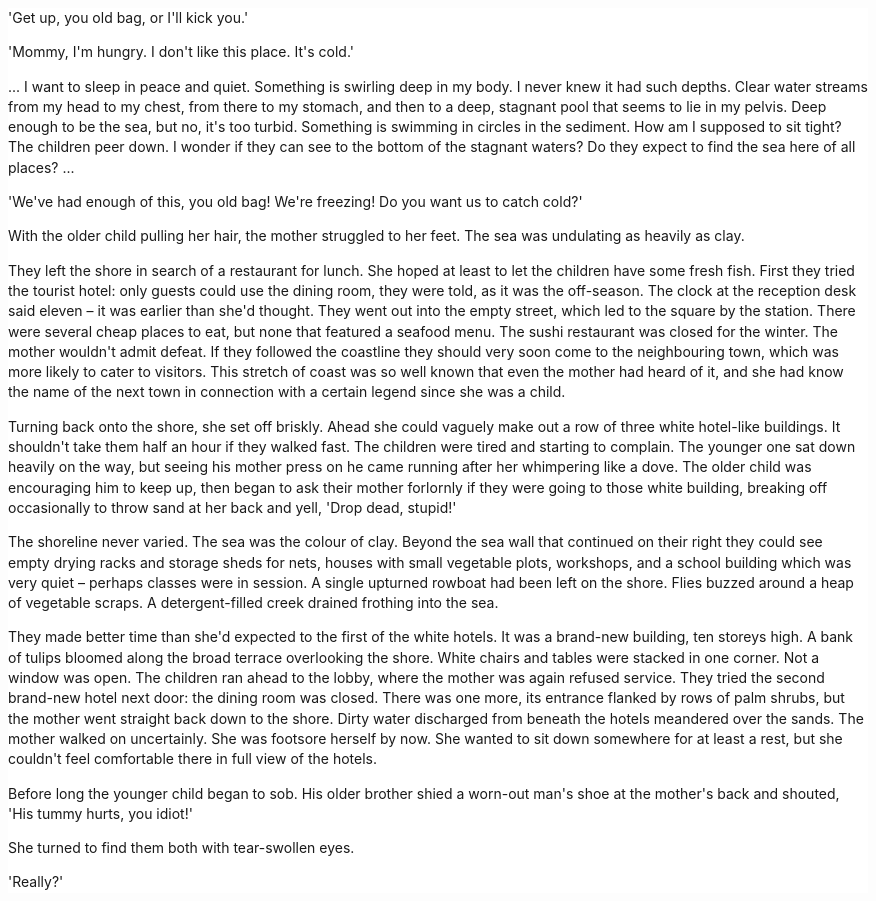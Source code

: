 'Get up, you old bag, or I'll kick you.'

'Mommy, I'm hungry. I don't like this place. It's cold.'

... I want to sleep in peace and quiet. Something is swirling deep in my body. I never knew it had such depths. Clear water streams from my head to my chest, from there to my stomach, and then to a deep, stagnant pool that seems to lie in my pelvis. Deep enough to be the sea, but no, it's too turbid. Something is swimming in circles in the sediment. How am I supposed to sit tight? The children peer down. I wonder if they can see to the bottom of the stagnant waters? Do they expect to find the sea here of all places? ...

'We've had enough of this, you old bag! We're freezing! Do you want us to catch cold?'

With the older child pulling her hair, the mother struggled to her feet. The sea was undulating as heavily as clay.

They left the shore in search of a restaurant for lunch. She hoped at least to let the children have some fresh fish. First they tried the tourist hotel: only guests could use the dining room, they were told, as it was the off-season. The clock at the reception desk said eleven – it was earlier than she'd thought. They went out into the empty street, which led to the square by the station. There were several cheap places to eat, but none that featured a seafood menu. The sushi restaurant was closed for the winter. The mother wouldn't admit defeat. If they followed the coastline they should very soon come to the neighbouring town, which was more likely to cater to visitors. This stretch of coast was so well known that even the mother had heard of it, and she had know the name of the next town in connection with a certain legend since she was a child.

Turning back onto the shore, she set off briskly. Ahead she could vaguely make out a row of three white hotel-like buildings. It shouldn't take them half an hour if they walked fast. The children were tired and starting to complain. The younger one sat down heavily on the way, but seeing his mother press on he came running after her whimpering like a dove. The older child was encouraging him to keep up, then began to ask their mother forlornly if they were going to those white building, breaking off occasionally to throw sand at her back and yell, 'Drop dead, stupid!'

The shoreline never varied. The sea was the colour of clay. Beyond the sea wall that continued on their right they could see empty drying racks and storage sheds for nets, houses with small vegetable plots, workshops, and a school building which was very quiet – perhaps classes were in session. A single upturned rowboat had been left on the shore. Flies buzzed around a heap of vegetable scraps. A detergent-filled creek drained frothing into the sea.

They made better time than she'd expected to the first of the white hotels. It was a brand-new building, ten storeys high. A bank of tulips bloomed along the broad terrace overlooking the shore. White chairs and tables were stacked in one corner. Not a window was open. The children ran ahead to the lobby, where the mother was again refused service. They tried the second brand-new hotel next door: the dining room was closed. There was one more, its entrance flanked by rows of palm shrubs, but the mother went straight back down to the shore. Dirty water discharged from beneath the hotels meandered over the sands. The mother walked on uncertainly. She was footsore herself by now. She wanted to sit down somewhere for at least a rest, but she couldn't feel comfortable there in full view of the hotels.

Before long the younger child began to sob. His older brother shied a worn-out man's shoe at the mother's back and shouted, 'His tummy hurts, you idiot!'

She turned to find them both with tear-swollen eyes.

'Really?'
